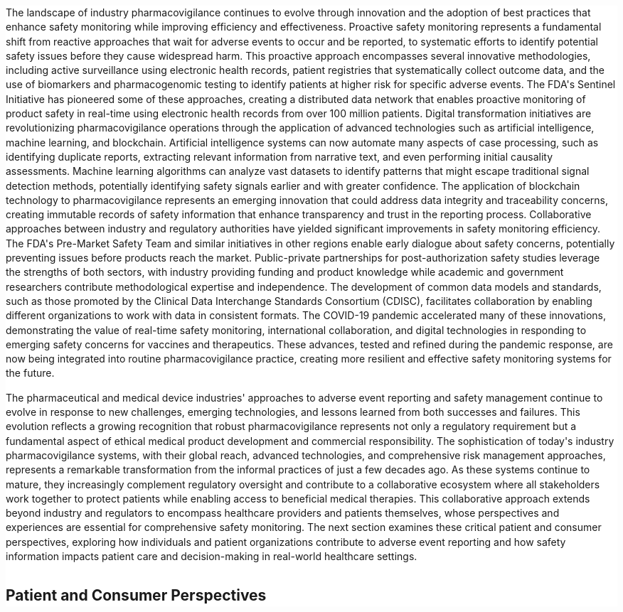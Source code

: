 The landscape of industry pharmacovigilance continues to evolve through innovation and the adoption of best practices that enhance safety monitoring while improving efficiency and effectiveness. Proactive safety monitoring represents a fundamental shift from reactive approaches that wait for adverse events to occur and be reported, to systematic efforts to identify potential safety issues before they cause widespread harm. This proactive approach encompasses several innovative methodologies, including active surveillance using electronic health records, patient registries that systematically collect outcome data, and the use of biomarkers and pharmacogenomic testing to identify patients at higher risk for specific adverse events. The FDA's Sentinel Initiative has pioneered some of these approaches, creating a distributed data network that enables proactive monitoring of product safety in real-time using electronic health records from over 100 million patients. Digital transformation initiatives are revolutionizing pharmacovigilance operations through the application of advanced technologies such as artificial intelligence, machine learning, and blockchain. Artificial intelligence systems can now automate many aspects of case processing, such as identifying duplicate reports, extracting relevant information from narrative text, and even performing initial causality assessments. Machine learning algorithms can analyze vast datasets to identify patterns that might escape traditional signal detection methods, potentially identifying safety signals earlier and with greater confidence. The application of blockchain technology to pharmacovigilance represents an emerging innovation that could address data integrity and traceability concerns, creating immutable records of safety information that enhance transparency and trust in the reporting process. Collaborative approaches between industry and regulatory authorities have yielded significant improvements in safety monitoring efficiency. The FDA's Pre-Market Safety Team and similar initiatives in other regions enable early dialogue about safety concerns, potentially preventing issues before products reach the market. Public-private partnerships for post-authorization safety studies leverage the strengths of both sectors, with industry providing funding and product knowledge while academic and government researchers contribute methodological expertise and independence. The development of common data models and standards, such as those promoted by the Clinical Data Interchange Standards Consortium (CDISC), facilitates collaboration by enabling different organizations to work with data in consistent formats. The COVID-19 pandemic accelerated many of these innovations, demonstrating the value of real-time safety monitoring, international collaboration, and digital technologies in responding to emerging safety concerns for vaccines and therapeutics. These advances, tested and refined during the pandemic response, are now being integrated into routine pharmacovigilance practice, creating more resilient and effective safety monitoring systems for the future.

The pharmaceutical and medical device industries' approaches to adverse event reporting and safety management continue to evolve in response to new challenges, emerging technologies, and lessons learned from both successes and failures. This evolution reflects a growing recognition that robust pharmacovigilance represents not only a regulatory requirement but a fundamental aspect of ethical medical product development and commercial responsibility. The sophistication of today's industry pharmacovigilance systems, with their global reach, advanced technologies, and comprehensive risk management approaches, represents a remarkable transformation from the informal practices of just a few decades ago. As these systems continue to mature, they increasingly complement regulatory oversight and contribute to a collaborative ecosystem where all stakeholders work together to protect patients while enabling access to beneficial medical therapies. This collaborative approach extends beyond industry and regulators to encompass healthcare providers and patients themselves, whose perspectives and experiences are essential for comprehensive safety monitoring. The next section examines these critical patient and consumer perspectives, exploring how individuals and patient organizations contribute to adverse event reporting and how safety information impacts patient care and decision-making in real-world healthcare settings.

## Patient and Consumer Perspectives
